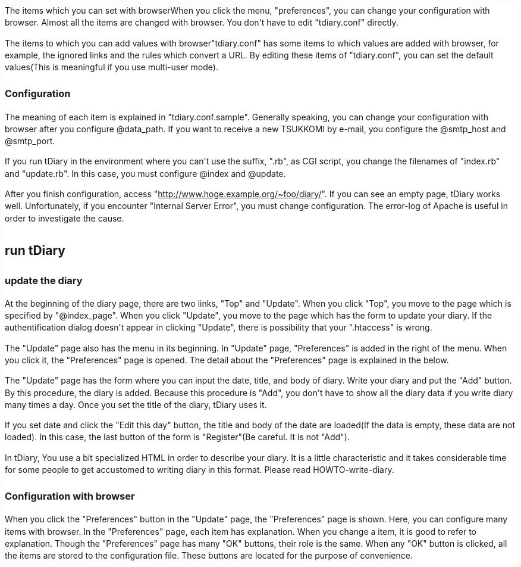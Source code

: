 The items which you can set with browserWhen you click the menu, "preferences", you can change your configuration with browser. Almost all the items are changed with browser. You don't have to edit "tdiary.conf" directly.

The items to which you can add values with browser"tdiary.conf" has some items to which values are added with browser, for example, the ignored links and the rules which convert a URL. By editing these items of "tdiary.conf", you can set the default values(This is meaningful if you use multi-user mode).

### Configuration

The meaning of each item is explained in "tdiary.conf.sample". Generally speaking, you can change your configuration with browser after you configure @data\_path. If you want to receive a new TSUKKOMI by e-mail, you configure the @smtp\_host and @smtp\_port.

If you run tDiary in the environment where you can't use the suffix, ".rb", as CGI script, you change the filenames of "index.rb" and "update.rb". In this case, you must configure @index and @update.

After you finish configuration, access "http://www.hoge.example.org/~foo/diary/". If you can see an empty page, tDiary works well. Unfortunately, if you encounter "Internal Server Error", you must change configuration. The error-log of Apache is useful in order to investigate the cause.

run tDiary
----------

### update the diary

At the beginning of the diary page, there are two links, "Top" and "Update". When you click "Top", you move to the page which is specified by "@index\_page". When you click "Update", you move to the page which has the form to update your diary. If the authentification dialog doesn't appear in clicking "Update", there is possibility that your ".htaccess" is wrong.

The "Update" page also has the menu in its beginning. In "Update" page, "Preferences" is added in the right of the menu. When you click it, the "Preferences" page is opened. The detail about the "Preferences" page is explained in the below.

The "Update" page has the form where you can input the date, title, and body of diary. Write your diary and put the "Add" button. By this procedure, the diary is added. Because this procedure is "Add", you don't have to show all the diary data if you write diary many times a day. Once you set the title of the diary, tDiary uses it.

If you set date and click the "Edit this day" button, the title and body of the date are loaded(If the data is empty, these data are not loaded). In this case, the last button of the form is "Register"(Be careful. It is not "Add").

In tDiary, You use a bit specialized HTML in order to describe your diary. It is a little characteristic and it takes considerable time for some people to get accustomed to writing diary in this format. Please read HOWTO-write-diary.

### Configuration with browser

When you click the "Preferences" button in the "Update" page, the "Preferences" page is shown. Here, you can configure many items with browser. In the "Preferences" page, each item has explanation. When you change a item, it is good to refer to explanation. Though the "Preferences" page has many "OK" buttons, their role is the same. When any "OK" button is clicked, all the items are stored to the configuration file. These buttons are located for the purpose of convenience.
